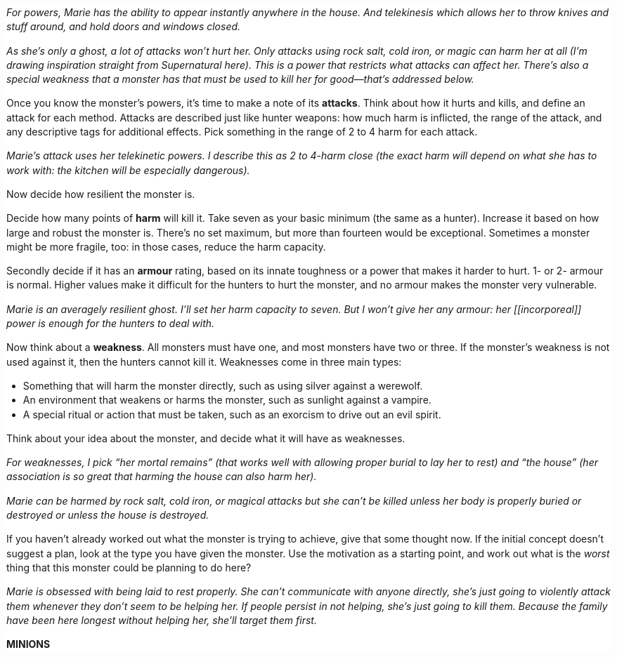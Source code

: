 *For powers, Marie has the ability to appear instantly anywhere in the house. And telekinesis which allows her to throw knives and stuff around, and hold doors and windows closed.*

*As she’s only a ghost, a lot of attacks won’t hurt her. Only attacks using rock salt, cold iron, or magic can harm her at all (I’m drawing inspiration straight from Supernatural here). This is a power that restricts what attacks can affect her. There’s also a special weakness that a monster has that must be used to kill her for good—that’s addressed below.*

Once you know the monster’s powers, it’s time to make a note of its **attacks**. Think about how it hurts and kills, and define an attack for each method. Attacks are described just like hunter weapons: how much harm is inflicted, the range of the attack, and any descriptive tags for additional effects. Pick something in the range of 2 to 4 harm for each attack.

*Marie’s attack uses her telekinetic powers. I describe this as 2 to 4-harm close (the exact harm will depend on what she has to work with: the kitchen will be especially dangerous).*

Now decide how resilient the monster is.

Decide how many points of **harm** will kill it. Take seven as your basic minimum (the same as a hunter). Increase it based on how large and robust the monster is. There’s no set maximum, but more than fourteen would be exceptional. Sometimes a monster might be more fragile, too: in those cases, reduce the harm capacity.

Secondly decide if it has an **armour** rating, based on its innate toughness or a power that makes it harder to hurt. 1- or 2- armour is normal. Higher values make it difficult for the hunters to hurt the monster, and no armour makes the monster very vulnerable.

*Marie is an averagely resilient ghost. I’ll set her harm capacity to seven. But I won’t give her any armour: her [[incorporeal]] power is enough for the hunters to deal with.*

Now think about a **weakness**. All monsters must have one, and most monsters have two or three. If the monster’s weakness is not used against it, then the hunters cannot kill it. Weaknesses come in three main types:

- Something that will harm the monster directly, such as using silver against a werewolf.
- An environment that weakens or harms the monster, such as sunlight against a vampire.
- A special ritual or action that must be taken, such as an exorcism to drive out an evil spirit.

Think about your idea about the monster, and decide what it will have as weaknesses.

*For weaknesses, I pick “her mortal remains” (that works well with allowing proper burial to lay her to rest) and “the house” (her association is so great that harming the house can also harm her).*

*Marie can be harmed by rock salt, cold iron, or magical attacks but she can’t be killed unless her body is properly buried or destroyed or unless the house is destroyed.*

If you haven’t already worked out what the monster is trying to achieve, give that some thought now. If the initial concept doesn’t suggest a plan, look at the type you have given the monster. Use the motivation as a starting point, and work out what is the *worst* thing that this monster could be planning to do here?

*Marie is obsessed with being laid to rest properly. She can’t communicate with anyone directly, she’s just going to violently attack them whenever they don’t seem to be helping her. If people persist in not helping, she’s just going to kill them. Because the family have been here longest without helping her, she’ll target them first.*

**MINIONS**
